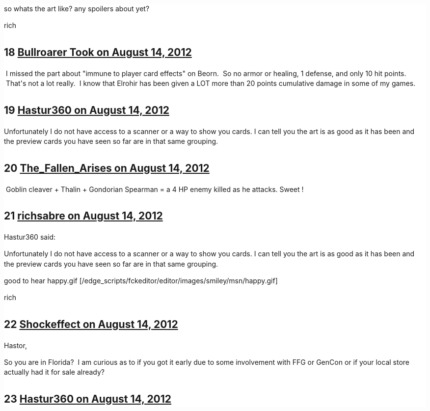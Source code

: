 so whats the art like? any spoilers about yet?

rich

## 18 [Bullroarer Took on August 14, 2012](https://community.fantasyflightgames.com/topic/69120-the-hobbit-expansion-spoilers/?do=findComment&comment=673868)

 I missed the part about "immune to player card effects" on Beorn.  So no armor or healing, 1 defense, and only 10 hit points.  That's not a lot really.  I know that Elrohir has been given a LOT more than 20 points cumulative damage in some of my games.

## 19 [Hastur360 on August 14, 2012](https://community.fantasyflightgames.com/topic/69120-the-hobbit-expansion-spoilers/?do=findComment&comment=673899)

Unfortunately I do not have access to a scanner or a way to show you cards. I can tell you the art is as good as it has been and the preview cards you have seen so far are in that same grouping.

## 20 [The_Fallen_Arises on August 14, 2012](https://community.fantasyflightgames.com/topic/69120-the-hobbit-expansion-spoilers/?do=findComment&comment=673905)

 Goblin cleaver + Thalin + Gondorian Spearman = a 4 HP enemy killed as he attacks. Sweet !

## 21 [richsabre on August 14, 2012](https://community.fantasyflightgames.com/topic/69120-the-hobbit-expansion-spoilers/?do=findComment&comment=673906)

Hastur360 said:

Unfortunately I do not have access to a scanner or a way to show you cards. I can tell you the art is as good as it has been and the preview cards you have seen so far are in that same grouping.



good to hear happy.gif [/edge_scripts/fckeditor/editor/images/smiley/msn/happy.gif]

rich

## 22 [Shockeffect on August 14, 2012](https://community.fantasyflightgames.com/topic/69120-the-hobbit-expansion-spoilers/?do=findComment&comment=673907)

Hastor,

So you are in Florida?  I am curious as to if you got it early due to some involvement with FFG or GenCon or if your local store actually had it for sale already?

## 23 [Hastur360 on August 14, 2012](https://community.fantasyflightgames.com/topic/69120-the-hobbit-expansion-spoilers/?do=findComment&comment=673913)

